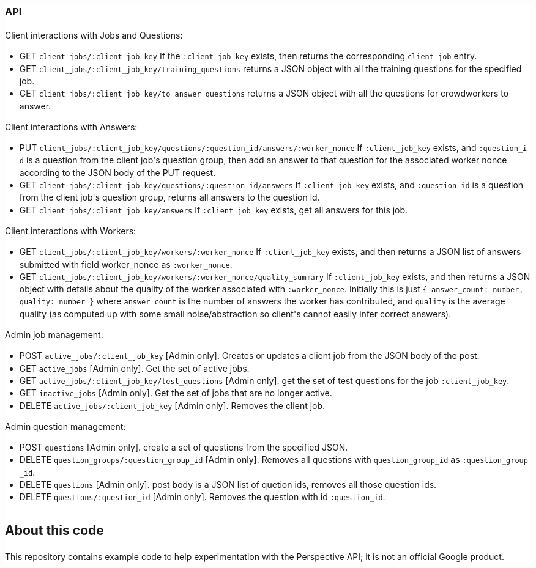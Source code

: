 ### API

Client interactions with Jobs and Questions:

 * GET `client_jobs/:client_job_key` If the `:client_job_key` exists, then returns the corresponding `client_job` entry.
 * GET `client_jobs/:client_job_key/training_questions` returns a JSON object with all the training questions for the specified job.
 * GET `client_jobs/:client_job_key/to_answer_questions` returns a JSON object with all the questions for crowdworkers to answer.

Client interactions with Answers:

 * PUT `client_jobs/:client_job_key/questions/:question_id/answers/:worker_nonce` If `:client_job_key` exists, and `:question_id` is a question from the client job's question group, then add an answer to that question for the associated worker nonce according to the JSON body of the PUT request.
 * GET `client_jobs/:client_job_key/questions/:question_id/answers` If `:client_job_key` exists, and `:question_id` is a question from the client job's question group, returns all answers to the question id.
 * GET `client_jobs/:client_job_key/answers` If `:client_job_key` exists, get all answers for this job.

Client interactions with Workers:

 * GET `client_jobs/:client_job_key/workers/:worker_nonce` If `:client_job_key` exists, and then returns a JSON list of answers submitted with field worker_nonce as `:worker_nonce`.
 * GET `client_jobs/:client_job_key/workers/:worker_nonce/quality_summary` If `:client_job_key` exists, and then returns a JSON object with details about the quality of the worker associated with `:worker_nonce`. Initially this is just `{ answer_count: number, quality: number }` where `answer_count` is the number of answers the worker has contributed, and `quality` is the average quality (as computed up with some small noise/abstraction so client's cannot easily infer correct answers).

Admin job management:

 * POST `active_jobs/:client_job_key` [Admin only]. Creates or updates a client job from the JSON body of the post.
 * GET `active_jobs` [Admin only]. Get the set of active jobs.
 * GET `active_jobs/:client_job_key/test_questions` [Admin only]. get the set of test questions for the job `:client_job_key`.
 * GET `inactive_jobs` [Admin only]. Get the set of jobs that are no longer active.
 * DELETE `active_jobs/:client_job_key` [Admin only]. Removes the client job.

Admin question management:

 * POST `questions`  [Admin only]. create a set of questions from the specified JSON.
 * DELETE `question_groups/:question_group_id`  [Admin only]. Removes all questions with `question_group_id` as `:question_group_id`.
 * DELETE `questions`  [Admin only]. post body is a JSON list of quetion ids, removes all those question ids.
 * DELETE `questions/:question_id`  [Admin only]. Removes the question with id `:question_id`.



## About this code

This repository contains example code to help experimentation with the Perspective API; it is not an official Google product.

